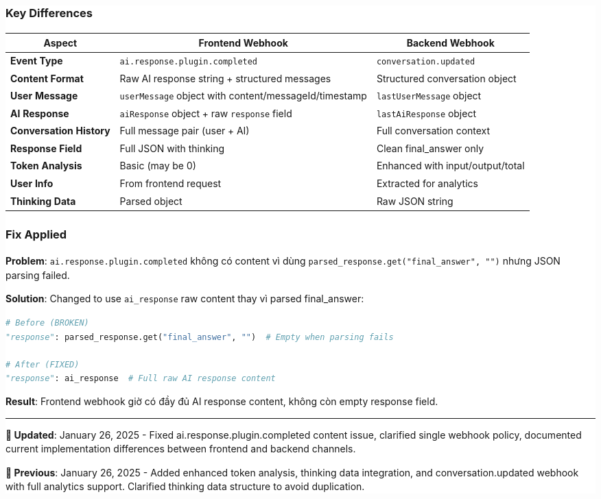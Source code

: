 ### **Key Differences**

| Aspect | Frontend Webhook | Backend Webhook |
|--------|------------------|-----------------|
| **Event Type** | `ai.response.plugin.completed` | `conversation.updated` |
| **Content Format** | Raw AI response string + structured messages | Structured conversation object |
| **User Message** | `userMessage` object with content/messageId/timestamp | `lastUserMessage` object |
| **AI Response** | `aiResponse` object + raw `response` field | `lastAiResponse` object |
| **Conversation History** | Full message pair (user + AI) | Full conversation context |
| **Response Field** | Full JSON with thinking | Clean final_answer only |
| **Token Analysis** | Basic (may be 0) | Enhanced with input/output/total |
| **User Info** | From frontend request | Extracted for analytics |
| **Thinking Data** | Parsed object | Raw JSON string |

### **Fix Applied**

**Problem**: `ai.response.plugin.completed` không có content vì dùng `parsed_response.get("final_answer", "")` nhưng JSON parsing failed.

**Solution**: Changed to use `ai_response` raw content thay vì parsed final_answer:

```python
# Before (BROKEN)
"response": parsed_response.get("final_answer", "")  # Empty when parsing fails

# After (FIXED)
"response": ai_response  # Full raw AI response content
```

**Result**: Frontend webhook giờ có đầy đủ AI response content, không còn empty response field.

---

**🔄 Updated**: January 26, 2025 - Fixed ai.response.plugin.completed content issue, clarified single webhook policy, documented current implementation differences between frontend and backend channels.

**🔄 Previous**: January 26, 2025 - Added enhanced token analysis, thinking data integration, and conversation.updated webhook with full analytics support. Clarified thinking data structure to avoid duplication.
